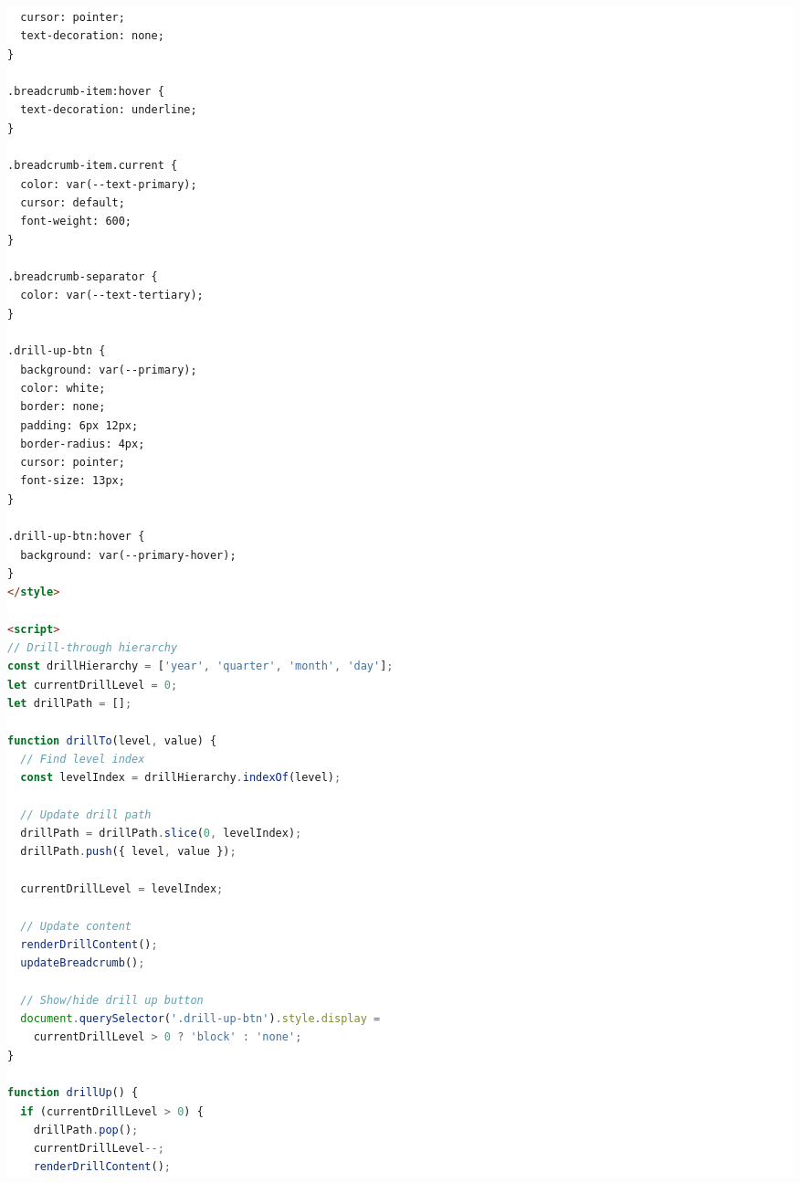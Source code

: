 ```html
  cursor: pointer;
  text-decoration: none;
}

.breadcrumb-item:hover {
  text-decoration: underline;
}

.breadcrumb-item.current {
  color: var(--text-primary);
  cursor: default;
  font-weight: 600;
}

.breadcrumb-separator {
  color: var(--text-tertiary);
}

.drill-up-btn {
  background: var(--primary);
  color: white;
  border: none;
  padding: 6px 12px;
  border-radius: 4px;
  cursor: pointer;
  font-size: 13px;
}

.drill-up-btn:hover {
  background: var(--primary-hover);
}
</style>

<script>
// Drill-through hierarchy
const drillHierarchy = ['year', 'quarter', 'month', 'day'];
let currentDrillLevel = 0;
let drillPath = [];

function drillTo(level, value) {
  // Find level index
  const levelIndex = drillHierarchy.indexOf(level);
  
  // Update drill path
  drillPath = drillPath.slice(0, levelIndex);
  drillPath.push({ level, value });
  
  currentDrillLevel = levelIndex;
  
  // Update content
  renderDrillContent();
  updateBreadcrumb();
  
  // Show/hide drill up button
  document.querySelector('.drill-up-btn').style.display = 
    currentDrillLevel > 0 ? 'block' : 'none';
}

function drillUp() {
  if (currentDrillLevel > 0) {
    drillPath.pop();
    currentDrillLevel--;
    renderDrillContent();
```
